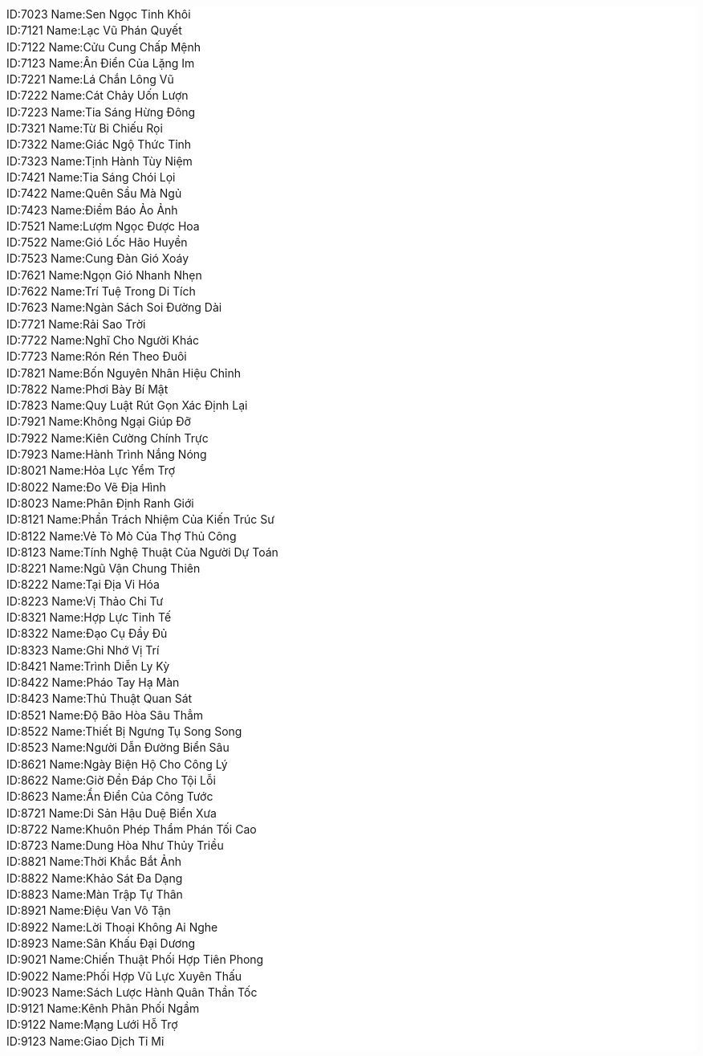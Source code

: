 ID:7023 Name:Sen Ngọc Tinh Khôi<br>
ID:7121 Name:Lạc Vũ Phán Quyết<br>
ID:7122 Name:Cửu Cung Chấp Mệnh<br>
ID:7123 Name:Ân Điển Của Lặng Im<br>
ID:7221 Name:Lá Chắn Lông Vũ<br>
ID:7222 Name:Cát Chảy Uốn Lượn<br>
ID:7223 Name:Tia Sáng Hừng Đông<br>
ID:7321 Name:Từ Bi Chiếu Rọi<br>
ID:7322 Name:Giác Ngộ Thức Tỉnh<br>
ID:7323 Name:Tịnh Hành Tùy Niệm<br>
ID:7421 Name:Tia Sáng Chói Lọi<br>
ID:7422 Name:Quên Sầu Mà Ngủ<br>
ID:7423 Name:Điềm Báo Ảo Ảnh<br>
ID:7521 Name:Lượm Ngọc Được Hoa<br>
ID:7522 Name:Gió Lốc Hão Huyền<br>
ID:7523 Name:Cung Đàn Gió Xoáy<br>
ID:7621 Name:Ngọn Gió Nhanh Nhẹn<br>
ID:7622 Name:Trí Tuệ Trong Di Tích<br>
ID:7623 Name:Ngàn Sách Soi Đường Dài<br>
ID:7721 Name:Rải Sao Trời<br>
ID:7722 Name:Nghĩ Cho Người Khác<br>
ID:7723 Name:Rón Rén Theo Đuôi<br>
ID:7821 Name:Bốn Nguyên Nhân Hiệu Chỉnh<br>
ID:7822 Name:Phơi Bày Bí Mật<br>
ID:7823 Name:Quy Luật Rút Gọn Xác Định Lại<br>
ID:7921 Name:Không Ngại Giúp Đỡ<br>
ID:7922 Name:Kiên Cường Chính Trực<br>
ID:7923 Name:Hành Trình Nắng Nóng<br>
ID:8021 Name:Hỏa Lực Yểm Trợ<br>
ID:8022 Name:Đo Vẽ Địa Hình<br>
ID:8023 Name:Phân Định Ranh Giới<br>
ID:8121 Name:Phần Trách Nhiệm Của Kiến Trúc Sư<br>
ID:8122 Name:Vẻ Tò Mò Của Thợ Thủ Công<br>
ID:8123 Name:Tính Nghệ Thuật Của Người Dự Toán<br>
ID:8221 Name:Ngũ Vận Chung Thiên<br>
ID:8222 Name:Tại Địa Vi Hóa<br>
ID:8223 Name:Vị Thảo Chi Tư<br>
ID:8321 Name:Hợp Lực Tinh Tế<br>
ID:8322 Name:Đạo Cụ Đầy Đủ<br>
ID:8323 Name:Ghi Nhớ Vị Trí<br>
ID:8421 Name:Trình Diễn Ly Kỳ<br>
ID:8422 Name:Pháo Tay Hạ Màn<br>
ID:8423 Name:Thủ Thuật Quan Sát<br>
ID:8521 Name:Độ Bão Hòa Sâu Thẳm<br>
ID:8522 Name:Thiết Bị Ngưng Tụ Song Song<br>
ID:8523 Name:Người Dẫn Đường Biển Sâu<br>
ID:8621 Name:Ngày Biện Hộ Cho Công Lý<br>
ID:8622 Name:Giờ Đền Đáp Cho Tội Lỗi<br>
ID:8623 Name:Ẩn Điển Của Công Tước<br>
ID:8721 Name:Di Sản Hậu Duệ Biển Xưa<br>
ID:8722 Name:Khuôn Phép Thẩm Phán Tối Cao<br>
ID:8723 Name:Dung Hòa Như Thủy Triều<br>
ID:8821 Name:Thời Khắc Bắt Ảnh<br>
ID:8822 Name:Khảo Sát Đa Dạng<br>
ID:8823 Name:Màn Trập Tự Thân<br>
ID:8921 Name:Điệu Van Vô Tận<br>
ID:8922 Name:Lời Thoại Không Ai Nghe<br>
ID:8923 Name:Sân Khấu Đại Dương<br>
ID:9021 Name:Chiến Thuật Phối Hợp Tiên Phong<br>
ID:9022 Name:Phối Hợp Vũ Lực Xuyên Thấu<br>
ID:9023 Name:Sách Lược Hành Quân Thần Tốc<br>
ID:9121 Name:Kênh Phân Phối Ngầm<br>
ID:9122 Name:Mạng Lưới Hỗ Trợ<br>
ID:9123 Name:Giao Dịch Tỉ Mỉ<br>